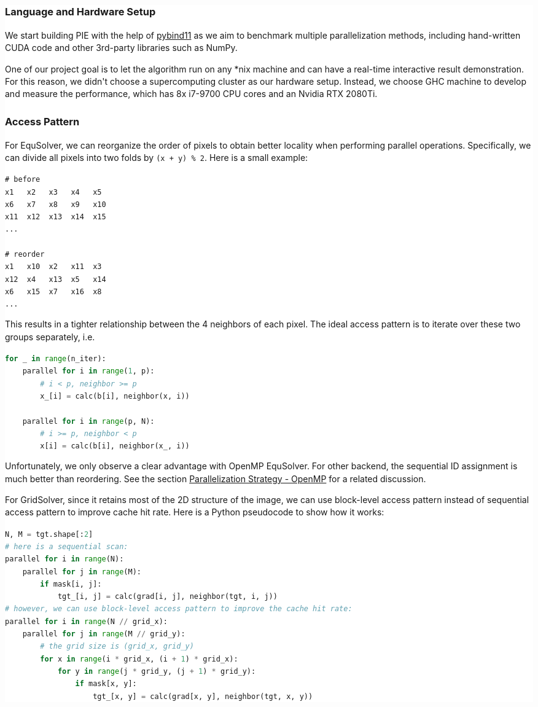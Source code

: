 ### Language and Hardware Setup

We start building PIE with the help of [pybind11](https://github.com/pybind/pybind11) as we aim to benchmark multiple parallelization methods, including hand-written CUDA code and other 3rd-party libraries such as NumPy.

One of our project goal is to let the algorithm run on any \*nix machine and can have a real-time interactive result demonstration. For this reason, we didn't choose a supercomputing cluster as our hardware setup. Instead, we choose GHC machine to develop and measure the performance, which has 8x i7-9700 CPU cores and an Nvidia RTX 2080Ti.

### Access Pattern

For EquSolver, we can reorganize the order of pixels to obtain better locality when performing parallel operations. Specifically, we can divide all pixels into two folds by `(x + y) % 2`. Here is a small example:

```
# before
x1   x2   x3   x4   x5
x6   x7   x8   x9   x10
x11  x12  x13  x14  x15
...

# reorder
x1   x10  x2   x11  x3
x12  x4   x13  x5   x14
x6   x15  x7   x16  x8
...
```

This results in a tighter relationship between the 4 neighbors of each pixel. The ideal access pattern is to iterate over these two groups separately, i.e.

```python
for _ in range(n_iter):
    parallel for i in range(1, p):
        # i < p, neighbor >= p
        x_[i] = calc(b[i], neighbor(x, i))

    parallel for i in range(p, N):
        # i >= p, neighbor < p
        x[i] = calc(b[i], neighbor(x_, i))
```

Unfortunately, we only observe a clear advantage with OpenMP EquSolver. For other backend, the sequential ID assignment is much better than reordering. See the section [Parallelization Strategy - OpenMP](#openmp) for a related discussion.

For GridSolver, since it retains most of the 2D structure of the image, we can use block-level access pattern instead of sequential access pattern to improve cache hit rate. Here is a Python pseudocode to show how it works:

```python
N, M = tgt.shape[:2]
# here is a sequential scan:
parallel for i in range(N):
    parallel for j in range(M):
        if mask[i, j]:
	        tgt_[i, j] = calc(grad[i, j], neighbor(tgt, i, j))
# however, we can use block-level access pattern to improve the cache hit rate:
parallel for i in range(N // grid_x):
    parallel for j in range(M // grid_y):
        # the grid size is (grid_x, grid_y)
        for x in range(i * grid_x, (i + 1) * grid_x):
            for y in range(j * grid_y, (j + 1) * grid_y):
                if mask[x, y]:
	                tgt_[x, y] = calc(grad[x, y], neighbor(tgt, x, y))
```